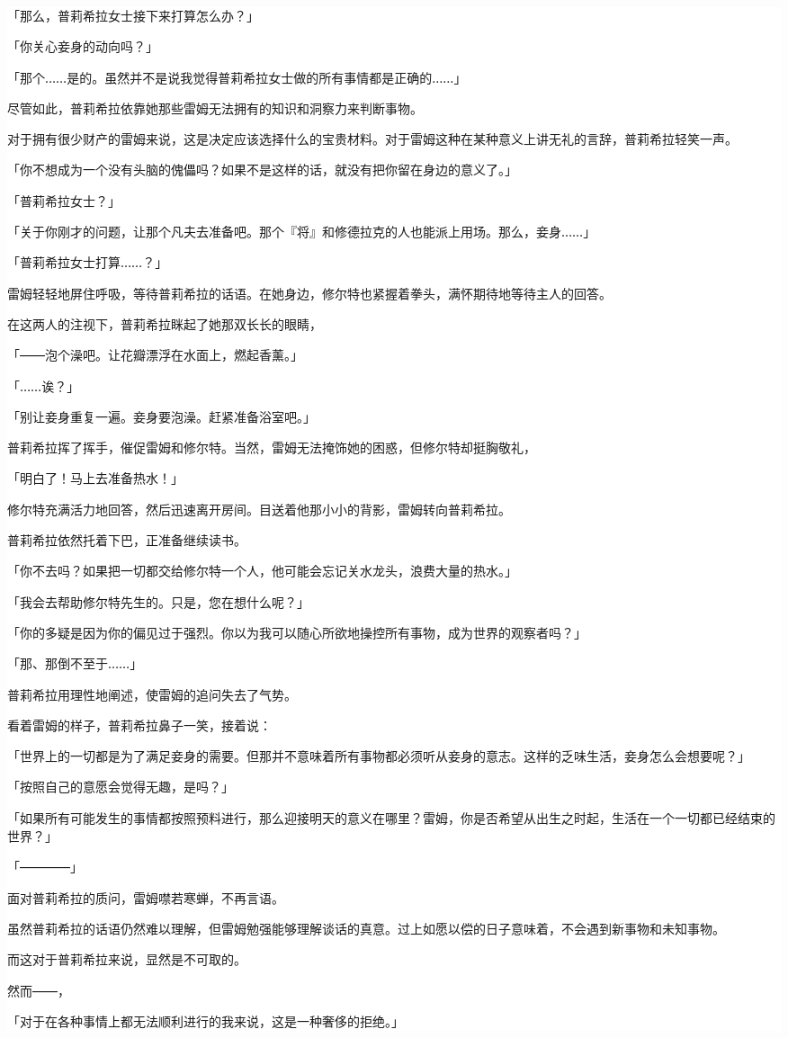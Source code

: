 「那么，普莉希拉女士接下来打算怎么办？」

「你关心妾身的动向吗？」

「那个……是的。虽然并不是说我觉得普莉希拉女士做的所有事情都是正确的……」

尽管如此，普莉希拉依靠她那些雷姆无法拥有的知识和洞察力来判断事物。

对于拥有很少财产的雷姆来说，这是决定应该选择什么的宝贵材料。对于雷姆这种在某种意义上讲无礼的言辞，普莉希拉轻笑一声。

「你不想成为一个没有头脑的傀儡吗？如果不是这样的话，就没有把你留在身边的意义了。」

「普莉希拉女士？」

「关于你刚才的问题，让那个凡夫去准备吧。那个『将』和修德拉克的人也能派上用场。那么，妾身……」

「普莉希拉女士打算……？」

雷姆轻轻地屏住呼吸，等待普莉希拉的话语。在她身边，修尔特也紧握着拳头，满怀期待地等待主人的回答。

在这两人的注视下，普莉希拉眯起了她那双长长的眼睛，

「――泡个澡吧。让花瓣漂浮在水面上，燃起香薰。」

「……诶？」

「别让妾身重复一遍。妾身要泡澡。赶紧准备浴室吧。」

普莉希拉挥了挥手，催促雷姆和修尔特。当然，雷姆无法掩饰她的困惑，但修尔特却挺胸敬礼，

「明白了！马上去准备热水！」

修尔特充满活力地回答，然后迅速离开房间。目送着他那小小的背影，雷姆转向普莉希拉。

普莉希拉依然托着下巴，正准备继续读书。

「你不去吗？如果把一切都交给修尔特一个人，他可能会忘记关水龙头，浪费大量的热水。」

「我会去帮助修尔特先生的。只是，您在想什么呢？」

「你的多疑是因为你的偏见过于强烈。你以为我可以随心所欲地操控所有事物，成为世界的观察者吗？」

「那、那倒不至于……」

普莉希拉用理性地阐述，使雷姆的追问失去了气势。

看着雷姆的样子，普莉希拉鼻子一笑，接着说：

「世界上的一切都是为了满足妾身的需要。但那并不意味着所有事物都必须听从妾身的意志。这样的乏味生活，妾身怎么会想要呢？」

「按照自己的意愿会觉得无趣，是吗？」

「如果所有可能发生的事情都按照预料进行，那么迎接明天的意义在哪里？雷姆，你是否希望从出生之时起，生活在一个一切都已经结束的世界？」

「――――」

面对普莉希拉的质问，雷姆噤若寒蝉，不再言语。

虽然普莉希拉的话语仍然难以理解，但雷姆勉强能够理解谈话的真意。过上如愿以偿的日子意味着，不会遇到新事物和未知事物。

而这对于普莉希拉来说，显然是不可取的。

然而——，

「对于在各种事情上都无法顺利进行的我来说，这是一种奢侈的拒绝。」
